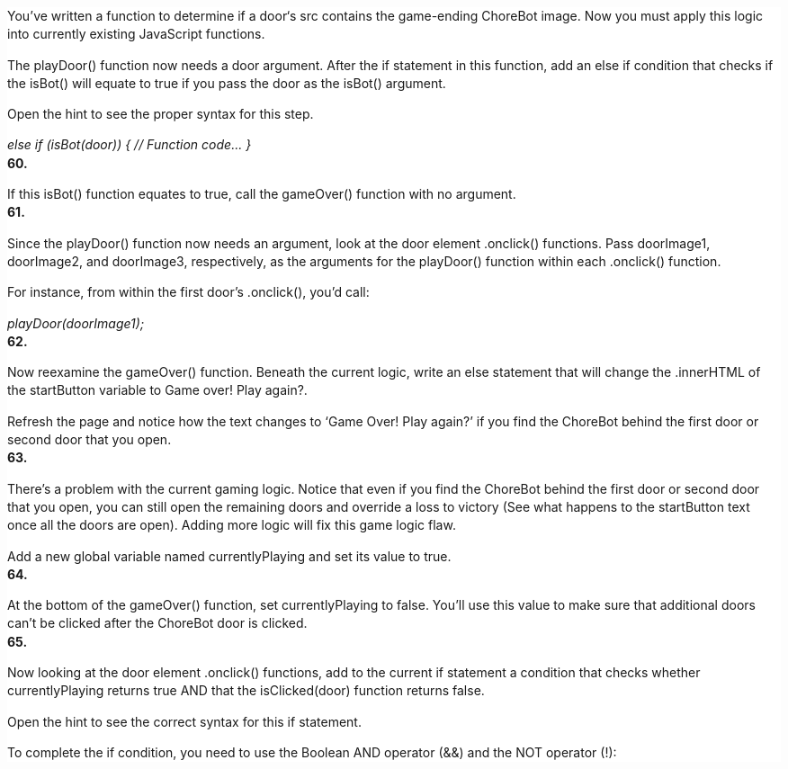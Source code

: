 You’ve written a function to determine if a door‘s src contains the game-ending ChoreBot image. Now you must apply this logic into currently existing JavaScript functions.

The playDoor() function now needs a door argument. After the if statement in this function, add an else if condition that checks if the isBot() will equate to true if you pass the door as the isBot() argument.

Open the hint to see the proper syntax for this step.

_else if (isBot(door)) {
  // Function code...
}_ 
<br/>
**60.**

If this isBot() function equates to true, call the gameOver() function with no argument.
<br/>
**61.**

Since the playDoor() function now needs an argument, look at the door element .onclick() functions. Pass doorImage1, doorImage2, and doorImage3, respectively, as the arguments for the playDoor() function within each .onclick() function.

For instance, from within the first door’s .onclick(), you’d call:

_playDoor(doorImage1);_
<br/>
**62.**

Now reexamine the gameOver() function. Beneath the current logic, write an else statement that will change the .innerHTML of the startButton variable to Game over! Play again?.

Refresh the page and notice how the text changes to ‘Game Over! Play again?’ if you find the ChoreBot behind the first door or second door that you open.
<br/>
**63.**

There’s a problem with the current gaming logic. Notice that even if you find the ChoreBot behind the first door or second door that you open, you can still open the remaining doors and override a loss to victory (See what happens to the startButton text once all the doors are open). Adding more logic will fix this game logic flaw.

Add a new global variable named currentlyPlaying and set its value to true.
<br/>
**64.**

At the bottom of the gameOver() function, set currentlyPlaying to false. You’ll use this value to make sure that additional doors can’t be clicked after the ChoreBot door is clicked.
<br/>
**65.**

Now looking at the door element .onclick() functions, add to the current if statement a condition that checks whether currentlyPlaying returns true AND that the isClicked(door) function returns false.

Open the hint to see the correct syntax for this if statement.

To complete the if condition, you need to use the Boolean AND operator (&&) and the NOT operator (!):
